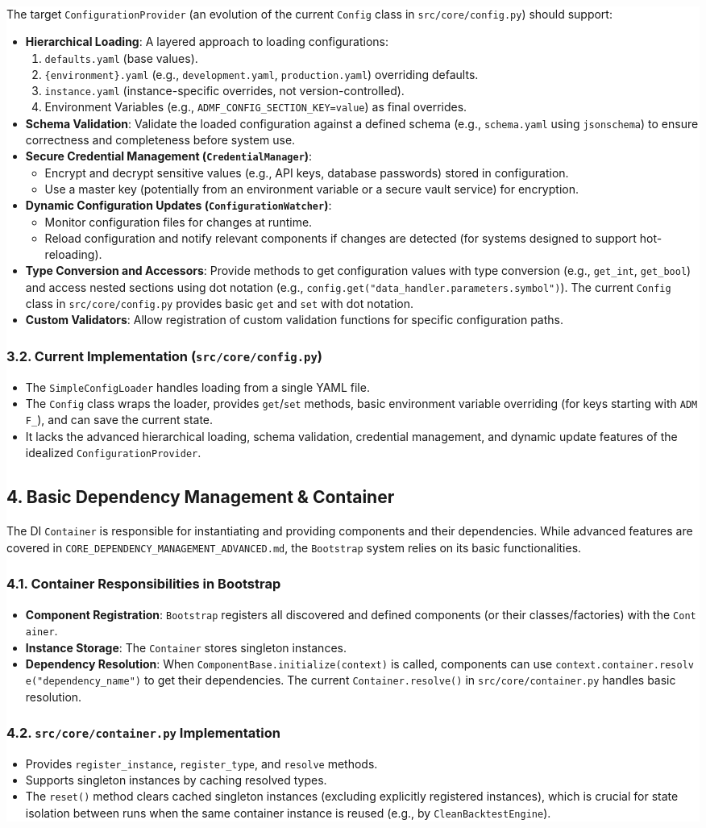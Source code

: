 The target `ConfigurationProvider` (an evolution of the current `Config` class in `src/core/config.py`) should support:

* **Hierarchical Loading**: A layered approach to loading configurations:
    1.  `defaults.yaml` (base values).
    2.  `{environment}.yaml` (e.g., `development.yaml`, `production.yaml`) overriding defaults.
    3.  `instance.yaml` (instance-specific overrides, not version-controlled).
    4.  Environment Variables (e.g., `ADMF_CONFIG_SECTION_KEY=value`) as final overrides.
* **Schema Validation**: Validate the loaded configuration against a defined schema (e.g., `schema.yaml` using `jsonschema`) to ensure correctness and completeness before system use.
* **Secure Credential Management (`CredentialManager`)**:
    * Encrypt and decrypt sensitive values (e.g., API keys, database passwords) stored in configuration.
    * Use a master key (potentially from an environment variable or a secure vault service) for encryption.
* **Dynamic Configuration Updates (`ConfigurationWatcher`)**:
    * Monitor configuration files for changes at runtime.
    * Reload configuration and notify relevant components if changes are detected (for systems designed to support hot-reloading).
* **Type Conversion and Accessors**: Provide methods to get configuration values with type conversion (e.g., `get_int`, `get_bool`) and access nested sections using dot notation (e.g., `config.get("data_handler.parameters.symbol")`). The current `Config` class in `src/core/config.py` provides basic `get` and `set` with dot notation.
* **Custom Validators**: Allow registration of custom validation functions for specific configuration paths.

### 3.2. Current Implementation (`src/core/config.py`)

* The `SimpleConfigLoader` handles loading from a single YAML file.
* The `Config` class wraps the loader, provides `get`/`set` methods, basic environment variable overriding (for keys starting with `ADMF_`), and can save the current state.
* It lacks the advanced hierarchical loading, schema validation, credential management, and dynamic update features of the idealized `ConfigurationProvider`.

## 4. Basic Dependency Management & Container

The DI `Container` is responsible for instantiating and providing components and their dependencies. While advanced features are covered in `CORE_DEPENDENCY_MANAGEMENT_ADVANCED.md`, the `Bootstrap` system relies on its basic functionalities.

### 4.1. Container Responsibilities in Bootstrap

* **Component Registration**: `Bootstrap` registers all discovered and defined components (or their classes/factories) with the `Container`.
* **Instance Storage**: The `Container` stores singleton instances.
* **Dependency Resolution**: When `ComponentBase.initialize(context)` is called, components can use `context.container.resolve("dependency_name")` to get their dependencies. The current `Container.resolve()` in `src/core/container.py` handles basic resolution.

### 4.2. `src/core/container.py` Implementation

* Provides `register_instance`, `register_type`, and `resolve` methods.
* Supports singleton instances by caching resolved types.
* The `reset()` method clears cached singleton instances (excluding explicitly registered instances), which is crucial for state isolation between runs when the same container instance is reused (e.g., by `CleanBacktestEngine`).
